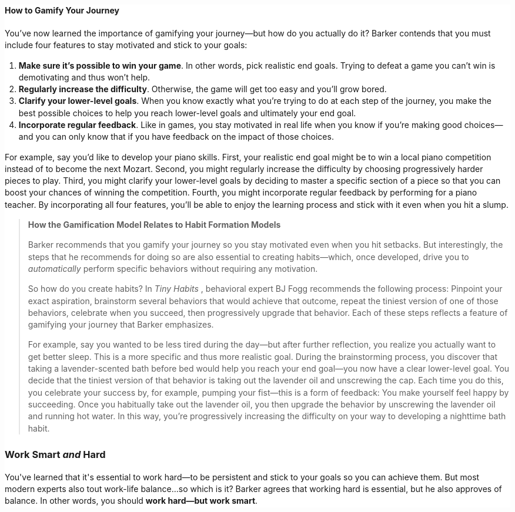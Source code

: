 #### How to Gamify Your Journey

You’ve now learned the importance of gamifying your journey—but how do you actually do it? Barker contends that you must include four features to stay motivated and stick to your goals:

  1. **Make sure it’s possible to win your game**. In other words, pick realistic end goals. Trying to defeat a game you can’t win is demotivating and thus won’t help.
  2. **Regularly increase the difficulty**. Otherwise, the game will get too easy and you’ll grow bored.
  3. **Clarify your lower-level goals**. When you know exactly what you’re trying to do at each step of the journey, you make the best possible choices to help you reach lower-level goals and ultimately your end goal.
  4. **Incorporate regular feedback**. Like in games, you stay motivated in real life when you know if you’re making good choices—and you can only know that if you have feedback on the impact of those choices. 



For example, say you’d like to develop your piano skills. First, your realistic end goal might be to win a local piano competition instead of to become the next Mozart. Second, you might regularly increase the difficulty by choosing progressively harder pieces to play. Third, you might clarify your lower-level goals by deciding to master a specific section of a piece so that you can boost your chances of winning the competition. Fourth, you might incorporate regular feedback by performing for a piano teacher. By incorporating all four features, you’ll be able to enjoy the learning process and stick with it even when you hit a slump.

> **How the Gamification Model Relates to Habit Formation Models**
> 
> Barker recommends that you gamify your journey so you stay motivated even when you hit setbacks. But interestingly, the steps that he recommends for doing so are also essential to creating habits—which, once developed, drive you to _automatically_ perform specific behaviors without requiring any motivation.
> 
> So how do you create habits? In _Tiny Habits_ , behavioral expert BJ Fogg recommends the following process: Pinpoint your exact aspiration, brainstorm several behaviors that would achieve that outcome, repeat the tiniest version of one of those behaviors, celebrate when you succeed, then progressively upgrade that behavior. Each of these steps reflects a feature of gamifying your journey that Barker emphasizes.
> 
> For example, say you wanted to be less tired during the day—but after further reflection, you realize you actually want to get better sleep. This is a more specific and thus more realistic goal. During the brainstorming process, you discover that taking a lavender-scented bath before bed would help you reach your end goal—you now have a clear lower-level goal. You decide that the tiniest version of that behavior is taking out the lavender oil and unscrewing the cap. Each time you do this, you celebrate your success by, for example, pumping your fist—this is a form of feedback: You make yourself feel happy by succeeding. Once you habitually take out the lavender oil, you then upgrade the behavior by unscrewing the lavender oil and running hot water. In this way, you’re progressively increasing the difficulty on your way to developing a nighttime bath habit.

### Work Smart _and_ Hard

You've learned that it's essential to work hard—to be persistent and stick to your goals so you can achieve them. But most modern experts also tout work-life balance...so which is it? Barker agrees that working hard is essential, but he also approves of balance. In other words, you should **work hard—but work smart**.
